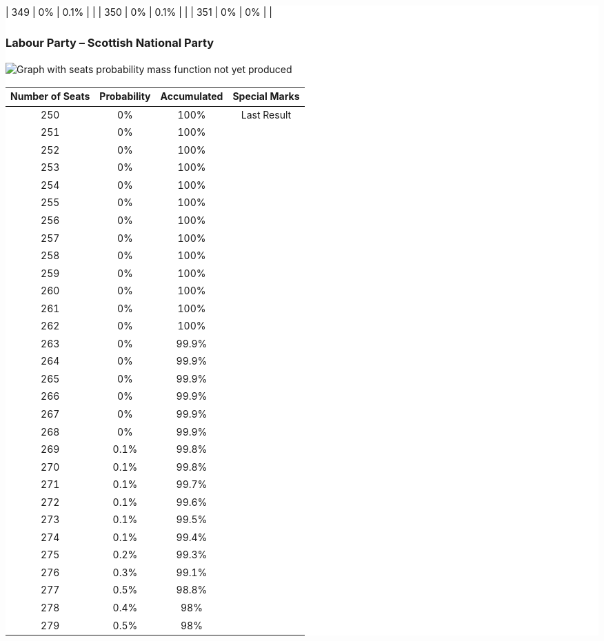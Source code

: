 | 349 | 0% | 0.1% |  |
| 350 | 0% | 0.1% |  |
| 351 | 0% | 0% |  |

### Labour Party – Scottish National Party

![Graph with seats probability mass function not yet produced](2020-09-24-YouGov-coalitions-seats-pmf-lab–snp.png "Seats Probability Mass Function")

| Number of Seats | Probability | Accumulated | Special Marks |
|:---------------:|:-----------:|:-----------:|:-------------:|
| 250 | 0% | 100% | Last Result |
| 251 | 0% | 100% |  |
| 252 | 0% | 100% |  |
| 253 | 0% | 100% |  |
| 254 | 0% | 100% |  |
| 255 | 0% | 100% |  |
| 256 | 0% | 100% |  |
| 257 | 0% | 100% |  |
| 258 | 0% | 100% |  |
| 259 | 0% | 100% |  |
| 260 | 0% | 100% |  |
| 261 | 0% | 100% |  |
| 262 | 0% | 100% |  |
| 263 | 0% | 99.9% |  |
| 264 | 0% | 99.9% |  |
| 265 | 0% | 99.9% |  |
| 266 | 0% | 99.9% |  |
| 267 | 0% | 99.9% |  |
| 268 | 0% | 99.9% |  |
| 269 | 0.1% | 99.8% |  |
| 270 | 0.1% | 99.8% |  |
| 271 | 0.1% | 99.7% |  |
| 272 | 0.1% | 99.6% |  |
| 273 | 0.1% | 99.5% |  |
| 274 | 0.1% | 99.4% |  |
| 275 | 0.2% | 99.3% |  |
| 276 | 0.3% | 99.1% |  |
| 277 | 0.5% | 98.8% |  |
| 278 | 0.4% | 98% |  |
| 279 | 0.5% | 98% |  |